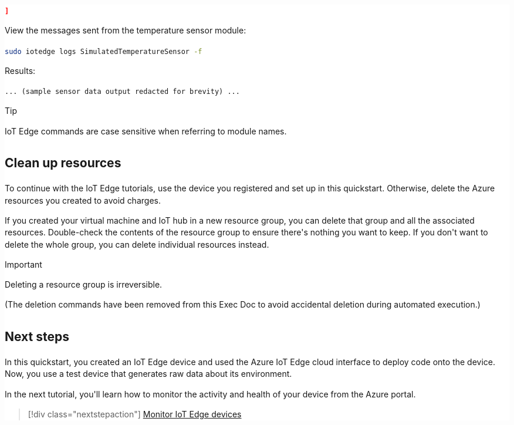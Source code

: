 ```JSON
]
```

View the messages sent from the temperature sensor module:

```bash
sudo iotedge logs SimulatedTemperatureSensor -f
```
Results:


```text
... (sample sensor data output redacted for brevity) ...
```

>[!TIP]
>IoT Edge commands are case sensitive when referring to module names.

## Clean up resources

To continue with the IoT Edge tutorials, use the device you registered and set up in this quickstart. Otherwise, delete the Azure resources you created to avoid charges.

If you created your virtual machine and IoT hub in a new resource group, you can delete that group and all the associated resources. Double-check the contents of the resource group to ensure there's nothing you want to keep. If you don't want to delete the whole group, you can delete individual resources instead.

> [!IMPORTANT]
> Deleting a resource group is irreversible.

(The deletion commands have been removed from this Exec Doc to avoid accidental deletion during automated execution.)

## Next steps

In this quickstart, you created an IoT Edge device and used the Azure IoT Edge cloud interface to deploy code onto the device. Now, you use a test device that generates raw data about its environment.

In the next tutorial, you'll learn how to monitor the activity and health of your device from the Azure portal.

> [!div class="nextstepaction"]
> [Monitor IoT Edge devices](tutorial-monitor-with-workbooks.md)